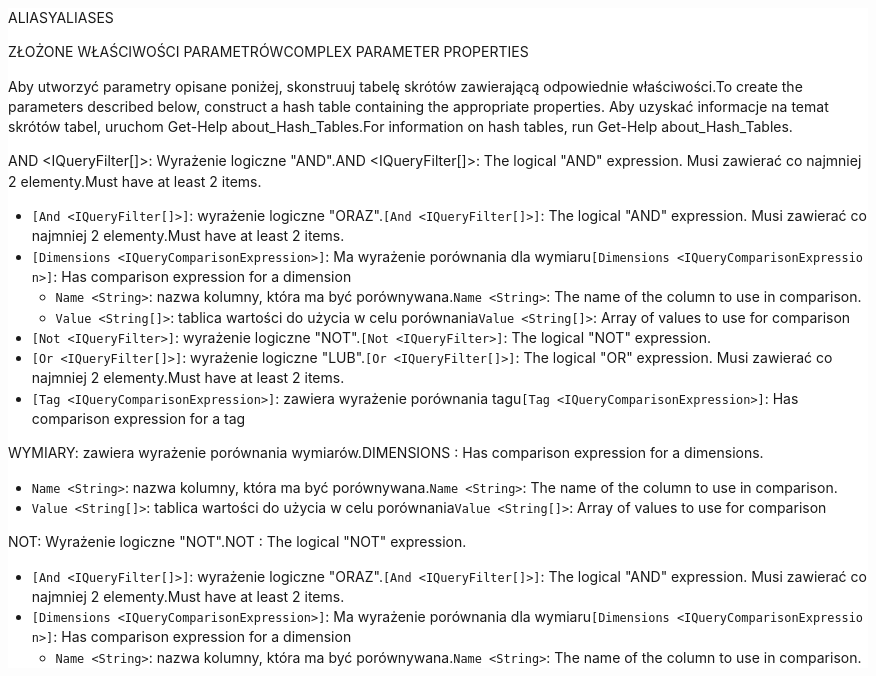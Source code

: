 <span data-ttu-id="4f0e7-135">ALIASY</span><span class="sxs-lookup"><span data-stu-id="4f0e7-135">ALIASES</span></span>

<span data-ttu-id="4f0e7-136">ZŁOŻONE WŁAŚCIWOŚCI PARAMETRÓW</span><span class="sxs-lookup"><span data-stu-id="4f0e7-136">COMPLEX PARAMETER PROPERTIES</span></span>

<span data-ttu-id="4f0e7-137">Aby utworzyć parametry opisane poniżej, skonstruuj tabelę skrótów zawierającą odpowiednie właściwości.</span><span class="sxs-lookup"><span data-stu-id="4f0e7-137">To create the parameters described below, construct a hash table containing the appropriate properties.</span></span> <span data-ttu-id="4f0e7-138">Aby uzyskać informacje na temat skrótów tabel, uruchom Get-Help about_Hash_Tables.</span><span class="sxs-lookup"><span data-stu-id="4f0e7-138">For information on hash tables, run Get-Help about_Hash_Tables.</span></span>


<span data-ttu-id="4f0e7-139">AND <IQueryFilter[]>: Wyrażenie logiczne "AND".</span><span class="sxs-lookup"><span data-stu-id="4f0e7-139">AND <IQueryFilter[]>: The logical "AND" expression.</span></span> <span data-ttu-id="4f0e7-140">Musi zawierać co najmniej 2 elementy.</span><span class="sxs-lookup"><span data-stu-id="4f0e7-140">Must have at least 2 items.</span></span>
  - <span data-ttu-id="4f0e7-141">`[And <IQueryFilter[]>]`: wyrażenie logiczne "ORAZ".</span><span class="sxs-lookup"><span data-stu-id="4f0e7-141">`[And <IQueryFilter[]>]`: The logical "AND" expression.</span></span> <span data-ttu-id="4f0e7-142">Musi zawierać co najmniej 2 elementy.</span><span class="sxs-lookup"><span data-stu-id="4f0e7-142">Must have at least 2 items.</span></span>
  - <span data-ttu-id="4f0e7-143">`[Dimensions <IQueryComparisonExpression>]`: Ma wyrażenie porównania dla wymiaru</span><span class="sxs-lookup"><span data-stu-id="4f0e7-143">`[Dimensions <IQueryComparisonExpression>]`: Has comparison expression for a dimension</span></span>
    - <span data-ttu-id="4f0e7-144">`Name <String>`: nazwa kolumny, która ma być porównywana.</span><span class="sxs-lookup"><span data-stu-id="4f0e7-144">`Name <String>`: The name of the column to use in comparison.</span></span>
    - <span data-ttu-id="4f0e7-145">`Value <String[]>`: tablica wartości do użycia w celu porównania</span><span class="sxs-lookup"><span data-stu-id="4f0e7-145">`Value <String[]>`: Array of values to use for comparison</span></span>
  - <span data-ttu-id="4f0e7-146">`[Not <IQueryFilter>]`: wyrażenie logiczne "NOT".</span><span class="sxs-lookup"><span data-stu-id="4f0e7-146">`[Not <IQueryFilter>]`: The logical "NOT" expression.</span></span>
  - <span data-ttu-id="4f0e7-147">`[Or <IQueryFilter[]>]`: wyrażenie logiczne "LUB".</span><span class="sxs-lookup"><span data-stu-id="4f0e7-147">`[Or <IQueryFilter[]>]`: The logical "OR" expression.</span></span> <span data-ttu-id="4f0e7-148">Musi zawierać co najmniej 2 elementy.</span><span class="sxs-lookup"><span data-stu-id="4f0e7-148">Must have at least 2 items.</span></span>
  - <span data-ttu-id="4f0e7-149">`[Tag <IQueryComparisonExpression>]`: zawiera wyrażenie porównania tagu</span><span class="sxs-lookup"><span data-stu-id="4f0e7-149">`[Tag <IQueryComparisonExpression>]`: Has comparison expression for a tag</span></span>

<span data-ttu-id="4f0e7-150">WYMIARY: <IQueryComparisonExpression> zawiera wyrażenie porównania wymiarów.</span><span class="sxs-lookup"><span data-stu-id="4f0e7-150">DIMENSIONS <IQueryComparisonExpression>: Has comparison expression for a dimensions.</span></span>
  - <span data-ttu-id="4f0e7-151">`Name <String>`: nazwa kolumny, która ma być porównywana.</span><span class="sxs-lookup"><span data-stu-id="4f0e7-151">`Name <String>`: The name of the column to use in comparison.</span></span>
  - <span data-ttu-id="4f0e7-152">`Value <String[]>`: tablica wartości do użycia w celu porównania</span><span class="sxs-lookup"><span data-stu-id="4f0e7-152">`Value <String[]>`: Array of values to use for comparison</span></span>

<span data-ttu-id="4f0e7-153">NOT: <IQueryFilter> Wyrażenie logiczne "NOT".</span><span class="sxs-lookup"><span data-stu-id="4f0e7-153">NOT <IQueryFilter>: The logical "NOT" expression.</span></span>
  - <span data-ttu-id="4f0e7-154">`[And <IQueryFilter[]>]`: wyrażenie logiczne "ORAZ".</span><span class="sxs-lookup"><span data-stu-id="4f0e7-154">`[And <IQueryFilter[]>]`: The logical "AND" expression.</span></span> <span data-ttu-id="4f0e7-155">Musi zawierać co najmniej 2 elementy.</span><span class="sxs-lookup"><span data-stu-id="4f0e7-155">Must have at least 2 items.</span></span>
  - <span data-ttu-id="4f0e7-156">`[Dimensions <IQueryComparisonExpression>]`: Ma wyrażenie porównania dla wymiaru</span><span class="sxs-lookup"><span data-stu-id="4f0e7-156">`[Dimensions <IQueryComparisonExpression>]`: Has comparison expression for a dimension</span></span>
    - <span data-ttu-id="4f0e7-157">`Name <String>`: nazwa kolumny, która ma być porównywana.</span><span class="sxs-lookup"><span data-stu-id="4f0e7-157">`Name <String>`: The name of the column to use in comparison.</span></span>